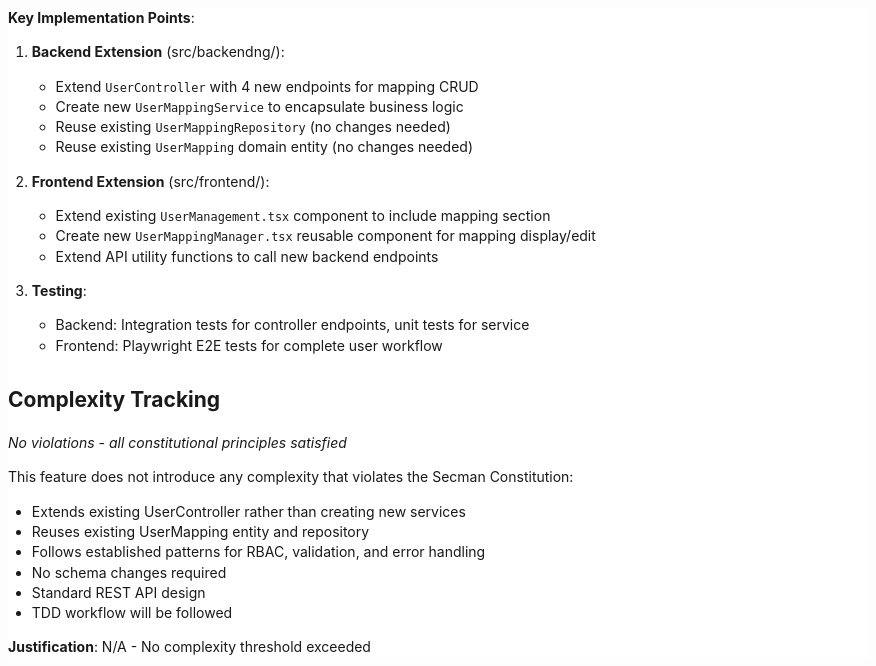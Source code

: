 **Key Implementation Points**:

1. **Backend Extension** (src/backendng/):
   - Extend `UserController` with 4 new endpoints for mapping CRUD
   - Create new `UserMappingService` to encapsulate business logic
   - Reuse existing `UserMappingRepository` (no changes needed)
   - Reuse existing `UserMapping` domain entity (no changes needed)

2. **Frontend Extension** (src/frontend/):
   - Extend existing `UserManagement.tsx` component to include mapping section
   - Create new `UserMappingManager.tsx` reusable component for mapping display/edit
   - Extend API utility functions to call new backend endpoints

3. **Testing**:
   - Backend: Integration tests for controller endpoints, unit tests for service
   - Frontend: Playwright E2E tests for complete user workflow

## Complexity Tracking

*No violations - all constitutional principles satisfied*

This feature does not introduce any complexity that violates the Secman Constitution:

- Extends existing UserController rather than creating new services
- Reuses existing UserMapping entity and repository
- Follows established patterns for RBAC, validation, and error handling
- No schema changes required
- Standard REST API design
- TDD workflow will be followed

**Justification**: N/A - No complexity threshold exceeded
